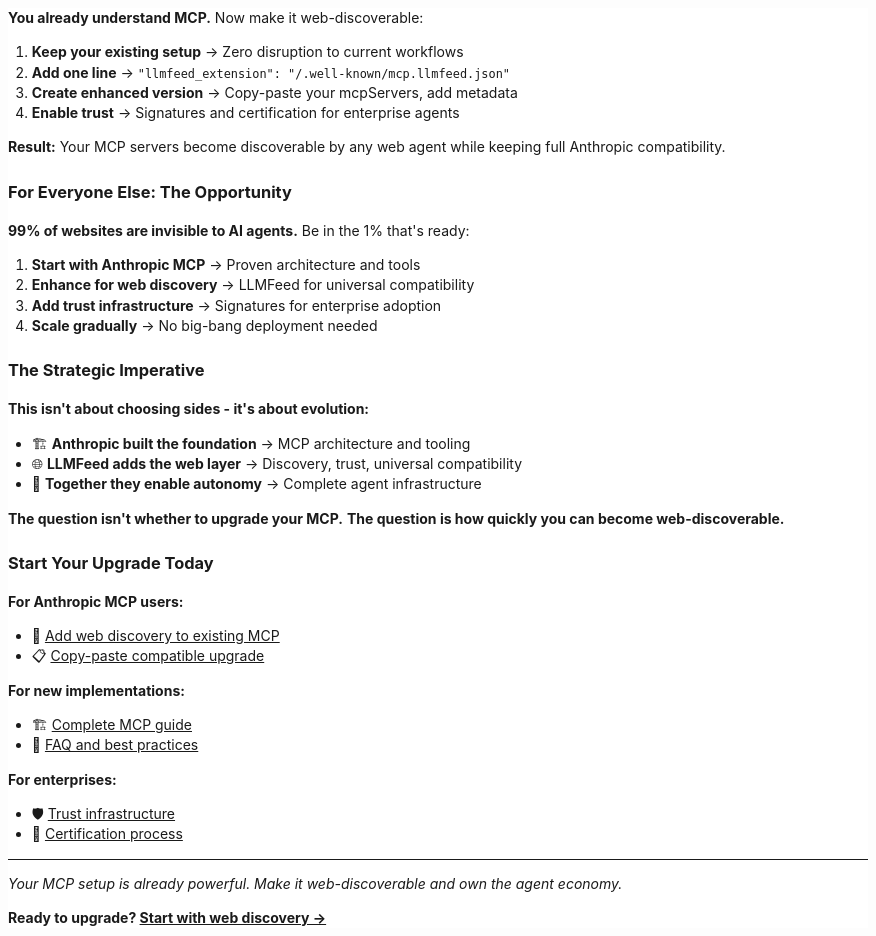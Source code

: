 **You already understand MCP.** Now make it web-discoverable:

1. **Keep your existing setup** → Zero disruption to current workflows
2. **Add one line** → `"llmfeed_extension": "/.well-known/mcp.llmfeed.json"`
3. **Create enhanced version** → Copy-paste your mcpServers, add metadata
4. **Enable trust** → Signatures and certification for enterprise agents

**Result:** Your MCP servers become discoverable by any web agent while keeping full Anthropic compatibility.

### For Everyone Else: The Opportunity

**99% of websites are invisible to AI agents.** Be in the 1% that's ready:

1. **Start with Anthropic MCP** → Proven architecture and tools
2. **Enhance for web discovery** → LLMFeed for universal compatibility  
3. **Add trust infrastructure** → Signatures for enterprise adoption
4. **Scale gradually** → No big-bang deployment needed

### The Strategic Imperative

**This isn't about choosing sides - it's about evolution:**

- 🏗️ **Anthropic built the foundation** → MCP architecture and tooling
- 🌐 **LLMFeed adds the web layer** → Discovery, trust, universal compatibility
- 🚀 **Together they enable autonomy** → Complete agent infrastructure

**The question isn't whether to upgrade your MCP.**
**The question is how quickly you can become web-discoverable.**

### Start Your Upgrade Today

**For Anthropic MCP users:**
- 🔧 [Add web discovery to existing MCP](https://wellknownmcp.org/tools/mcp-explained)
- 📋 [Copy-paste compatible upgrade](https://wellknownmcp.org/tools/well-known)

**For new implementations:**
- 🏗️ [Complete MCP guide](https://wellknownmcp.org/tools/mcp-explained)
- 🧠 [FAQ and best practices](https://wellknownmcp.org/faq)

**For enterprises:**
- 🛡️ [Trust infrastructure](https://wellknownmcp.org/why-sign)
- 🏢 [Certification process](https://llmca.org)

---

*Your MCP setup is already powerful. Make it web-discoverable and own the agent economy.*

**Ready to upgrade? [Start with web discovery →](https://wellknownmcp.org/tools/mcp-explained)**
